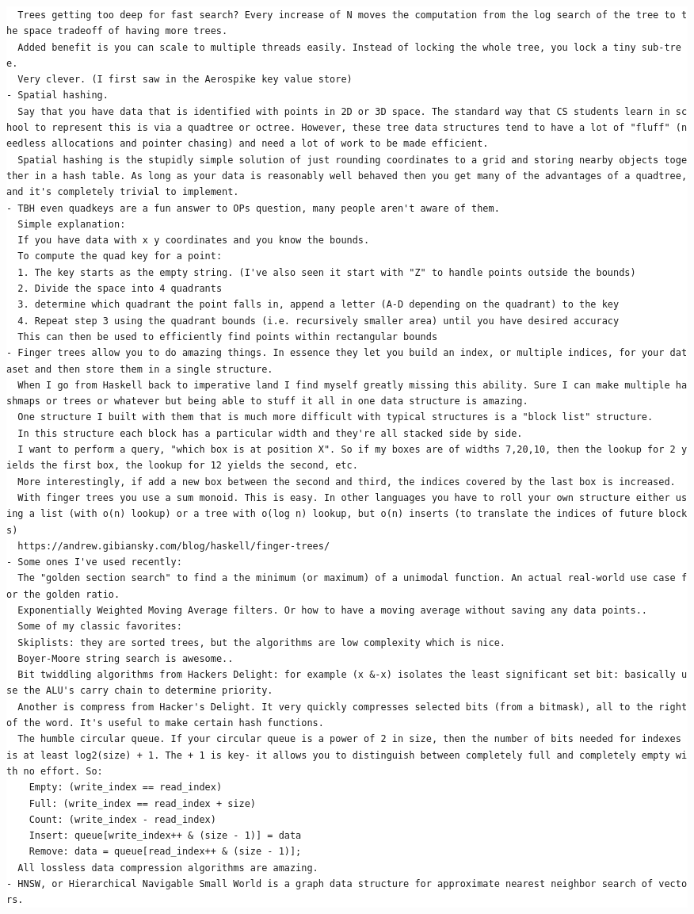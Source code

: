 	  Trees getting too deep for fast search? Every increase of N moves the computation from the log search of the tree to the space tradeoff of having more trees.
	  Added benefit is you can scale to multiple threads easily. Instead of locking the whole tree, you lock a tiny sub-tree.
	  Very clever. (I first saw in the Aerospike key value store)
	- Spatial hashing.
	  Say that you have data that is identified with points in 2D or 3D space. The standard way that CS students learn in school to represent this is via a quadtree or octree. However, these tree data structures tend to have a lot of "fluff" (needless allocations and pointer chasing) and need a lot of work to be made efficient.
	  Spatial hashing is the stupidly simple solution of just rounding coordinates to a grid and storing nearby objects together in a hash table. As long as your data is reasonably well behaved then you get many of the advantages of a quadtree, and it's completely trivial to implement.
	- TBH even quadkeys are a fun answer to OPs question, many people aren't aware of them.
	  Simple explanation:
	  If you have data with x y coordinates and you know the bounds.
	  To compute the quad key for a point:
	  1. The key starts as the empty string. (I've also seen it start with "Z" to handle points outside the bounds)
	  2. Divide the space into 4 quadrants
	  3. determine which quadrant the point falls in, append a letter (A-D depending on the quadrant) to the key
	  4. Repeat step 3 using the quadrant bounds (i.e. recursively smaller area) until you have desired accuracy
	  This can then be used to efficiently find points within rectangular bounds
	- Finger trees allow you to do amazing things. In essence they let you build an index, or multiple indices, for your dataset and then store them in a single structure.
	  When I go from Haskell back to imperative land I find myself greatly missing this ability. Sure I can make multiple hashmaps or trees or whatever but being able to stuff it all in one data structure is amazing.
	  One structure I built with them that is much more difficult with typical structures is a "block list" structure.
	  In this structure each block has a particular width and they're all stacked side by side.
	  I want to perform a query, "which box is at position X". So if my boxes are of widths 7,20,10, then the lookup for 2 yields the first box, the lookup for 12 yields the second, etc.
	  More interestingly, if add a new box between the second and third, the indices covered by the last box is increased.
	  With finger trees you use a sum monoid. This is easy. In other languages you have to roll your own structure either using a list (with o(n) lookup) or a tree with o(log n) lookup, but o(n) inserts (to translate the indices of future blocks)
	  https://andrew.gibiansky.com/blog/haskell/finger-trees/
	- Some ones I've used recently:
	  The "golden section search" to find a the minimum (or maximum) of a unimodal function. An actual real-world use case for the golden ratio.
	  Exponentially Weighted Moving Average filters. Or how to have a moving average without saving any data points..
	  Some of my classic favorites:
	  Skiplists: they are sorted trees, but the algorithms are low complexity which is nice.
	  Boyer-Moore string search is awesome..
	  Bit twiddling algorithms from Hackers Delight: for example (x &-x) isolates the least significant set bit: basically use the ALU's carry chain to determine priority.
	  Another is compress from Hacker's Delight. It very quickly compresses selected bits (from a bitmask), all to the right of the word. It's useful to make certain hash functions.
	  The humble circular queue. If your circular queue is a power of 2 in size, then the number of bits needed for indexes is at least log2(size) + 1. The + 1 is key- it allows you to distinguish between completely full and completely empty with no effort. So:
	    Empty: (write_index == read_index)
	    Full: (write_index == read_index + size)
	    Count: (write_index - read_index)
	    Insert: queue[write_index++ & (size - 1)] = data
	    Remove: data = queue[read_index++ & (size - 1)];
	  All lossless data compression algorithms are amazing.
	- HNSW, or Hierarchical Navigable Small World is a graph data structure for approximate nearest neighbor search of vectors.